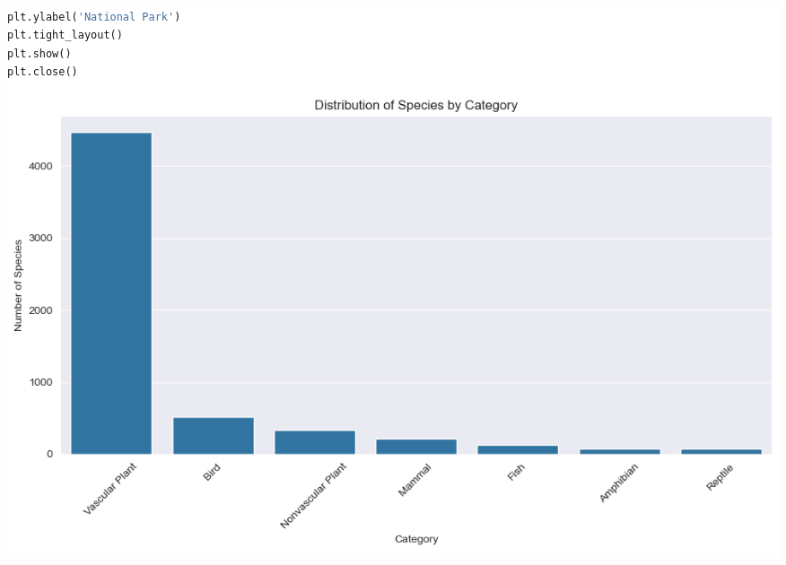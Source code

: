 ```python
plt.ylabel('National Park')
plt.tight_layout()
plt.show()
plt.close()
```


    
![png](output_4_0.png)
    



    